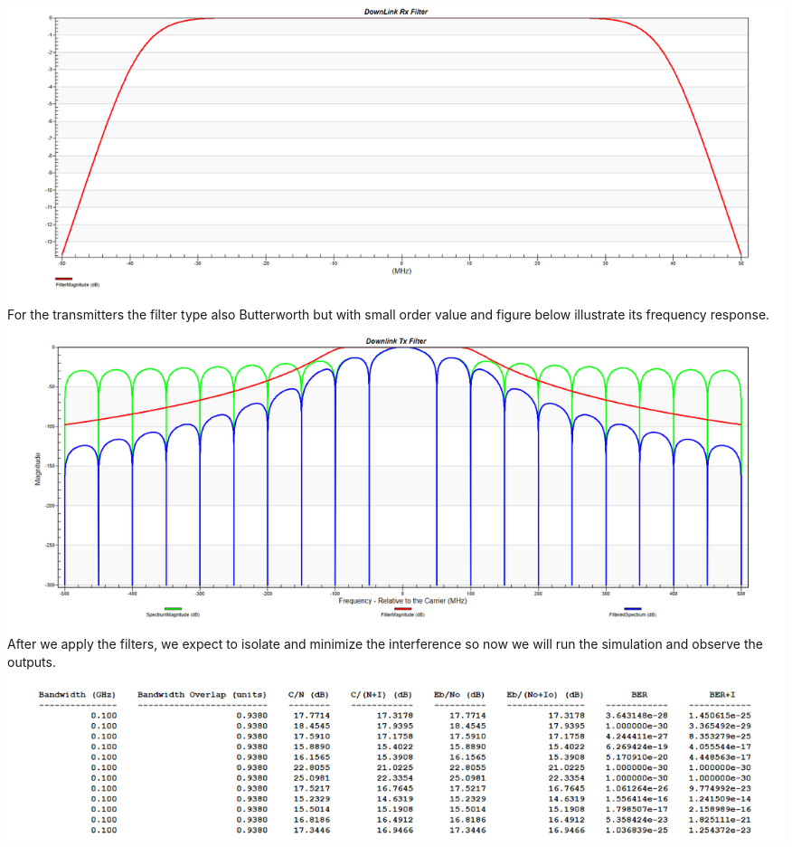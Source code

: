 <p align="center">
  <img src="Images/Rx Butterworth Filter.png" alt="Rx Butterworth Filter" width="800">
</p>
For the transmitters the filter type also Butterworth but with small order value and figure below illustrate its frequency response.

<p align="center">
  <img src="Images/Tx Butterworth Filter.png" alt="Tx Butterworth Filter" width="800">
</p>
After we apply the filters, we expect to isolate and minimize the interference so now we will run the simulation and observe the outputs.

<p align="center">
  <img src="Images/Link Information with Filter.png" alt="Link Information with Filter" width="800">
</p>
<p align="center">